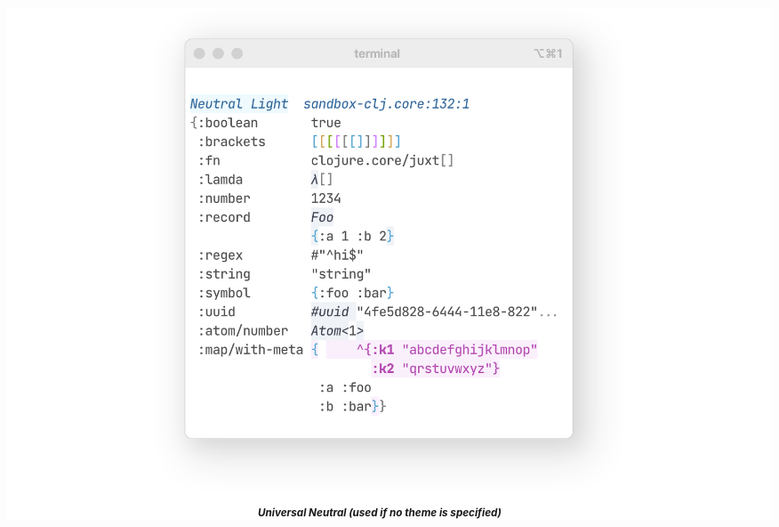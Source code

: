<div align="center"><img src="resources/themes/light/Neutral-Light.png" width="534px"/></div>

<div align="center"><sub><b><i>Universal Neutral (used if no theme is specified)&nbsp;&nbsp;&nbsp;&nbsp;&nbsp;&nbsp;&nbsp;&nbsp;</i></b></sub></div>